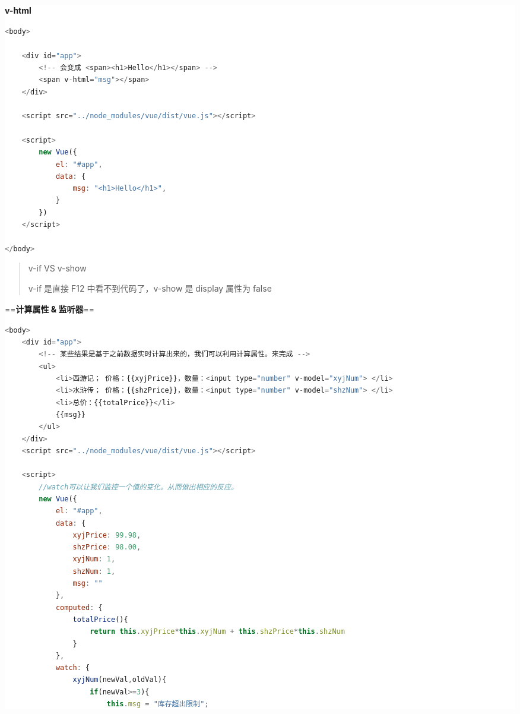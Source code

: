 

**v-html**

```js
<body>

    <div id="app">
        <!-- 会变成 <span><h1>Hello</h1></span> -->
        <span v-html="msg"></span>
    </div>

    <script src="../node_modules/vue/dist/vue.js"></script>

    <script>
        new Vue({
            el: "#app",
            data: {
                msg: "<h1>Hello</h1>",
            }
        })
    </script>

</body>
```



> v-if  VS  v-show
>
> v-if 是直接 F12 中看不到代码了，v-show 是 display 属性为 false



==**计算属性 & 监听器**==

```js
<body>
    <div id="app">
        <!-- 某些结果是基于之前数据实时计算出来的，我们可以利用计算属性。来完成 -->
        <ul>
            <li>西游记； 价格：{{xyjPrice}}，数量：<input type="number" v-model="xyjNum"> </li>
            <li>水浒传； 价格：{{shzPrice}}，数量：<input type="number" v-model="shzNum"> </li>
            <li>总价：{{totalPrice}}</li>
            {{msg}}
        </ul>
    </div>
    <script src="../node_modules/vue/dist/vue.js"></script>

    <script>
        //watch可以让我们监控一个值的变化。从而做出相应的反应。
        new Vue({
            el: "#app",
            data: {
                xyjPrice: 99.98,
                shzPrice: 98.00,
                xyjNum: 1,
                shzNum: 1,
                msg: ""
            },
            computed: {
                totalPrice(){
                    return this.xyjPrice*this.xyjNum + this.shzPrice*this.shzNum
                }
            },
            watch: {
                xyjNum(newVal,oldVal){
                    if(newVal>=3){
                        this.msg = "库存超出限制";
```